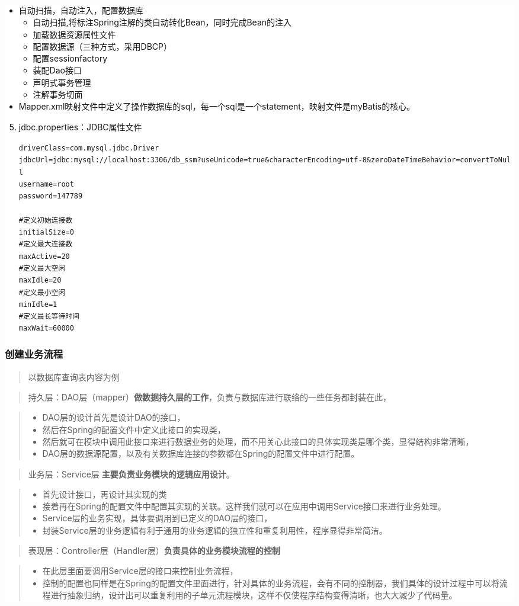    - 自动扫描，自动注入，配置数据库
     - 自动扫描,将标注Spring注解的类自动转化Bean，同时完成Bean的注入
     - 加载数据资源属性文件
     - 配置数据源（三种方式，采用DBCP）
     - 配置sessionfactory
     - 装配Dao接口
     - 声明式事务管理 
     -  注解事务切面 
   - Mapper.xml映射文件中定义了操作数据库的sql，每一个sql是一个statement，映射文件是myBatis的核心。

5. jdbc.properties：JDBC属性文件

   ```properties
   driverClass=com.mysql.jdbc.Driver
   jdbcUrl=jdbc:mysql://localhost:3306/db_ssm?useUnicode=true&characterEncoding=utf-8&zeroDateTimeBehavior=convertToNull
   username=root
   password=147789

   #定义初始连接数
   initialSize=0
   #定义最大连接数
   maxActive=20
   #定义最大空闲
   maxIdle=20
   #定义最小空闲
   minIdle=1
   #定义最长等待时间
   maxWait=60000
   ```





### 创建业务流程

> 以数据库查询表内容为例



> 持久层：DAO层（mapper）**做数据持久层的工作**，负责与数据库进行联络的一些任务都封装在此，

> - DAO层的设计首先是设计DAO的接口，
> - 然后在Spring的配置文件中定义此接口的实现类，
> - 然后就可在模块中调用此接口来进行数据业务的处理，而不用关心此接口的具体实现类是哪个类，显得结构非常清晰，
> - DAO层的数据源配置，以及有关数据库连接的参数都在Spring的配置文件中进行配置。

> 业务层：Service层  **主要负责业务模块的逻辑应用设计**。

> - 首先设计接口，再设计其实现的类
> - 接着再在Spring的配置文件中配置其实现的关联。这样我们就可以在应用中调用Service接口来进行业务处理。
> - Service层的业务实现，具体要调用到已定义的DAO层的接口，
> - 封装Service层的业务逻辑有利于通用的业务逻辑的独立性和重复利用性，程序显得非常简洁。

> 表现层：Controller层（Handler层）**负责具体的业务模块流程的控制**

> - 在此层里面要调用Service层的接口来控制业务流程，
> - 控制的配置也同样是在Spring的配置文件里面进行，针对具体的业务流程，会有不同的控制器，我们具体的设计过程中可以将流程进行抽象归纳，设计出可以重复利用的子单元流程模块，这样不仅使程序结构变得清晰，也大大减少了代码量。

